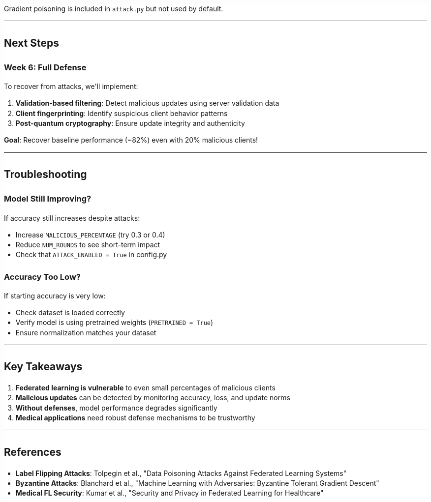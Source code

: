 Gradient poisoning is included in `attack.py` but not used by default.

---

## Next Steps

### Week 6: Full Defense

To recover from attacks, we'll implement:
1. **Validation-based filtering**: Detect malicious updates using server validation data
2. **Client fingerprinting**: Identify suspicious client behavior patterns
3. **Post-quantum cryptography**: Ensure update integrity and authenticity

**Goal**: Recover baseline performance (~82%) even with 20% malicious clients!

---

## Troubleshooting

### Model Still Improving?

If accuracy still increases despite attacks:
- Increase `MALICIOUS_PERCENTAGE` (try 0.3 or 0.4)
- Reduce `NUM_ROUNDS` to see short-term impact
- Check that `ATTACK_ENABLED = True` in config.py

### Accuracy Too Low?

If starting accuracy is very low:
- Check dataset is loaded correctly
- Verify model is using pretrained weights (`PRETRAINED = True`)
- Ensure normalization matches your dataset

---

## Key Takeaways

1. **Federated learning is vulnerable** to even small percentages of malicious clients
2. **Malicious updates** can be detected by monitoring accuracy, loss, and update norms
3. **Without defenses**, model performance degrades significantly
4. **Medical applications** need robust defense mechanisms to be trustworthy

---

## References

- **Label Flipping Attacks**: Tolpegin et al., "Data Poisoning Attacks Against Federated Learning Systems"
- **Byzantine Attacks**: Blanchard et al., "Machine Learning with Adversaries: Byzantine Tolerant Gradient Descent"
- **Medical FL Security**: Kumar et al., "Security and Privacy in Federated Learning for Healthcare"
